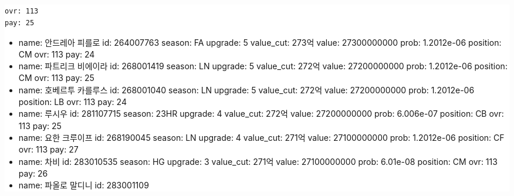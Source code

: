     ovr: 113
    pay: 25
  - name: 안드레아 피를로
    id: 264007763
    season: FA
    upgrade: 5
    value_cut: 273억
    value: 27300000000
    prob: 1.2012e-06
    position: CM
    ovr: 113
    pay: 24
  - name: 파트리크 비에이라
    id: 268001419
    season: LN
    upgrade: 5
    value_cut: 272억
    value: 27200000000
    prob: 1.2012e-06
    position: CM
    ovr: 113
    pay: 25
  - name: 호베르투 카를루스
    id: 268001040
    season: LN
    upgrade: 5
    value_cut: 272억
    value: 27200000000
    prob: 1.2012e-06
    position: LB
    ovr: 113
    pay: 24
  - name: 루시우
    id: 281107715
    season: 23HR
    upgrade: 4
    value_cut: 272억
    value: 27200000000
    prob: 6.006e-07
    position: CB
    ovr: 113
    pay: 25
  - name: 요한 크루이프
    id: 268190045
    season: LN
    upgrade: 4
    value_cut: 271억
    value: 27100000000
    prob: 1.2012e-06
    position: CF
    ovr: 113
    pay: 27
  - name: 차비
    id: 283010535
    season: HG
    upgrade: 3
    value_cut: 271억
    value: 27100000000
    prob: 6.01e-08
    position: CM
    ovr: 113
    pay: 26
  - name: 파올로 말디니
    id: 283001109